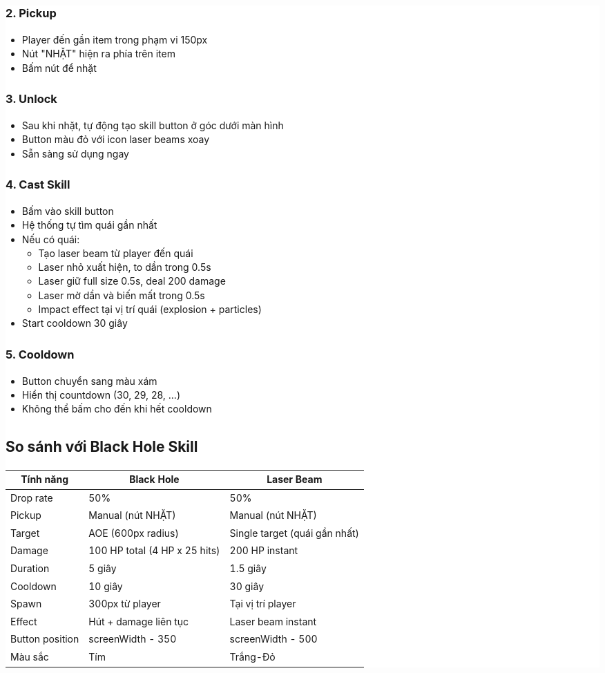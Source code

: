 ### 2. Pickup

- Player đến gần item trong phạm vi 150px
- Nút "NHẶT" hiện ra phía trên item
- Bấm nút để nhặt

### 3. Unlock

- Sau khi nhặt, tự động tạo skill button ở góc dưới màn hình
- Button màu đỏ với icon laser beams xoay
- Sẵn sàng sử dụng ngay

### 4. Cast Skill

- Bấm vào skill button
- Hệ thống tự tìm quái gần nhất
- Nếu có quái:
  - Tạo laser beam từ player đến quái
  - Laser nhỏ xuất hiện, to dần trong 0.5s
  - Laser giữ full size 0.5s, deal 200 damage
  - Laser mờ dần và biến mất trong 0.5s
  - Impact effect tại vị trí quái (explosion + particles)
- Start cooldown 30 giây

### 5. Cooldown

- Button chuyển sang màu xám
- Hiển thị countdown (30, 29, 28, ...)
- Không thể bấm cho đến khi hết cooldown

## So sánh với Black Hole Skill

| Tính năng       | Black Hole                    | Laser Beam                    |
| --------------- | ----------------------------- | ----------------------------- |
| Drop rate       | 50%                           | 50%                           |
| Pickup          | Manual (nút NHẶT)             | Manual (nút NHẶT)             |
| Target          | AOE (600px radius)            | Single target (quái gần nhất) |
| Damage          | 100 HP total (4 HP x 25 hits) | 200 HP instant                |
| Duration        | 5 giây                        | 1.5 giây                      |
| Cooldown        | 10 giây                       | 30 giây                       |
| Spawn           | 300px từ player               | Tại vị trí player             |
| Effect          | Hút + damage liên tục         | Laser beam instant            |
| Button position | screenWidth - 350             | screenWidth - 500             |
| Màu sắc         | Tím                           | Trắng-Đỏ                      |
